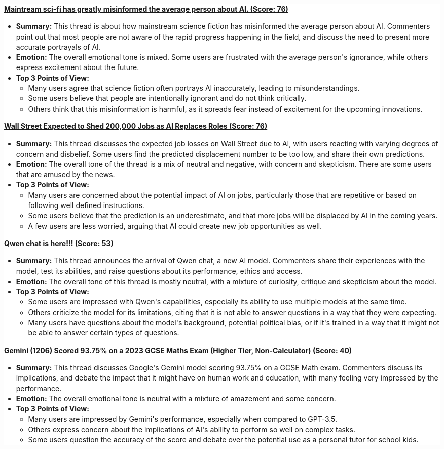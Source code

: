 **[Maintream sci-fi has greatly misinformed the average person about AI. (Score: 76)](https://www.reddit.com/r/singularity/comments/1hxihvv/maintream_scifi_has_greatly_misinformed_the/)**
*  **Summary:** This thread is about how mainstream science fiction has misinformed the average person about AI.  Commenters point out that most people are not aware of the rapid progress happening in the field, and discuss the need to present more accurate portrayals of AI.
*  **Emotion:** The overall emotional tone is mixed. Some users are frustrated with the average person's ignorance, while others express excitement about the future.
*  **Top 3 Points of View:**
    *   Many users agree that science fiction often portrays AI inaccurately, leading to misunderstandings.
    *   Some users believe that people are intentionally ignorant and do not think critically.
    *    Others think that this misinformation is harmful, as it spreads fear instead of excitement for the upcoming innovations.

**[Wall Street Expected to Shed 200,000 Jobs as AI Replaces Roles (Score: 76)](https://www.bloomberg.com/news/articles/2025-01-09/wall-street-expected-to-shed-200-000-jobs-as-ai-erodes-roles)**
*  **Summary:** This thread discusses the expected job losses on Wall Street due to AI, with users reacting with varying degrees of concern and disbelief. Some users find the predicted displacement number to be too low, and share their own predictions.
*  **Emotion:** The overall tone of the thread is a mix of neutral and negative, with concern and skepticism. There are some users that are amused by the news.
*  **Top 3 Points of View:**
    *   Many users are concerned about the potential impact of AI on jobs, particularly those that are repetitive or based on following well defined instructions.
    *  Some users believe that the prediction is an underestimate, and that more jobs will be displaced by AI in the coming years.
    *  A few users are less worried, arguing that AI could create new job opportunities as well.

**[Qwen chat is here!!! (Score: 53)](https://i.redd.it/d7fzdipep0ce1.png)**
*  **Summary:** This thread announces the arrival of Qwen chat, a new AI model.  Commenters share their experiences with the model, test its abilities, and raise questions about its performance, ethics and access.
*  **Emotion:** The overall tone of this thread is mostly neutral, with a mixture of curiosity, critique and skepticism about the model.
*  **Top 3 Points of View:**
    * Some users are impressed with Qwen's capabilities, especially its ability to use multiple models at the same time.
    * Others criticize the model for its limitations, citing that it is not able to answer questions in a way that they were expecting.
    * Many users have questions about the model's background, potential political bias, or if it's trained in a way that it might not be able to answer certain types of questions.

**[Gemini (1206) Scored 93.75% on a 2023 GCSE Maths Exam (Higher Tier, Non-Calculator) (Score: 40)](https://www.reddit.com/r/singularity/comments/1hxf9pg/gemini_1206_scored_9375_on_a_2023_gcse_maths_exam/)**
*  **Summary:** This thread discusses Google's Gemini model scoring 93.75% on a GCSE Math exam. Commenters discuss its implications, and debate the impact that it might have on human work and education, with many feeling very impressed by the performance.
*  **Emotion:** The overall emotional tone is neutral with a mixture of amazement and some concern.
*  **Top 3 Points of View:**
   * Many users are impressed by Gemini's performance, especially when compared to GPT-3.5.
   * Others express concern about the implications of AI's ability to perform so well on complex tasks.
    *  Some users question the accuracy of the score and debate over the potential use as a personal tutor for school kids.

